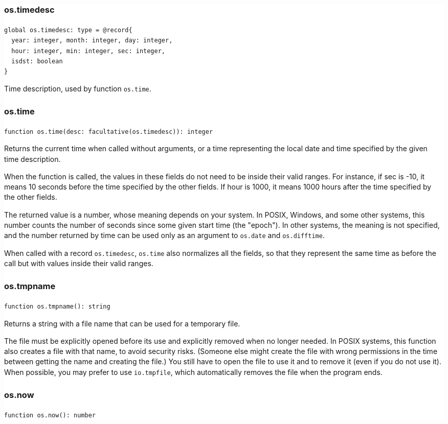 ### os.timedesc

```nelua
global os.timedesc: type = @record{
  year: integer, month: integer, day: integer,
  hour: integer, min: integer, sec: integer,
  isdst: boolean
}
```

Time description, used by function `os.time`.

### os.time

```nelua
function os.time(desc: facultative(os.timedesc)): integer
```

Returns the current time when called without arguments,
or a time representing the local date and time specified by the given time description.

When the function is called, the values in these fields do not need to be inside their valid ranges.
For instance, if sec is -10, it means 10 seconds before the time specified by the other fields.
If hour is 1000, it means 1000 hours after the time specified by the other fields.

The returned value is a number, whose meaning depends on your system.
In POSIX, Windows, and some other systems,
this number counts the number of seconds since some given start time (the "epoch").
In other systems, the meaning is not specified,
and the number returned by time can be used only as an argument to `os.date` and `os.difftime`.

When called with a record `os.timedesc`, `os.time` also normalizes all the fields,
so that they represent the same time as before the call but with values inside their valid ranges.

### os.tmpname

```nelua
function os.tmpname(): string
```

Returns a string with a file name that can be used for a temporary file.

The file must be explicitly opened before its use and explicitly removed when no longer needed.
In POSIX systems, this function also creates a file with that name, to avoid security risks.
(Someone else might create the file with wrong permissions in the time between getting the name and creating the file.)
You still have to open the file to use it and to remove it (even if you do not use it).
When possible, you may prefer to use `io.tmpfile`, which automatically removes the file when the program ends.

### os.now

```nelua
function os.now(): number
```
